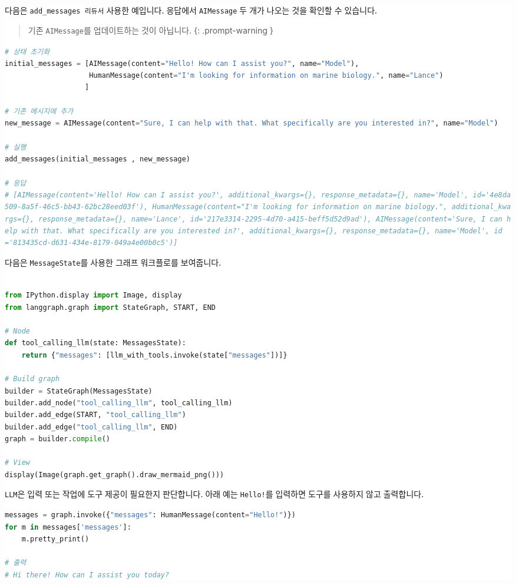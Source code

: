 다음은 `add_messages 리듀서` 사용한 예입니다. 응답에서 `AIMessage` 두 개가 나오는 것을 확인할 수 있습니다.

> 기존 `AIMessage`를 업데이트하는 것이 아닙니다.
{: .prompt-warning }

```python
# 상태 초기화
initial_messages = [AIMessage(content="Hello! How can I assist you?", name="Model"),
                    HumanMessage(content="I'm looking for information on marine biology.", name="Lance")
                   ]

# 기존 메시지에 추가
new_message = AIMessage(content="Sure, I can help with that. What specifically are you interested in?", name="Model")

# 실행
add_messages(initial_messages , new_message)

# 응답
# [AIMessage(content='Hello! How can I assist you?', additional_kwargs={}, response_metadata={}, name='Model', id='4e8da509-8a5f-46c5-bb43-62bc28eed03f'), HumanMessage(content="I'm looking for information on marine biology.", additional_kwargs={}, response_metadata={}, name='Lance', id='217e3314-2295-4d70-a415-beff5d52d9ad'), AIMessage(content='Sure, I can help with that. What specifically are you interested in?', additional_kwargs={}, response_metadata={}, name='Model', id='813435cd-d631-434e-8179-049a4e00b0c5')]
```

다음은 `MessageState`를 사용한 그래프 워크플로를 보여줍니다.

```python

from IPython.display import Image, display
from langgraph.graph import StateGraph, START, END
  
# Node
def tool_calling_llm(state: MessagesState):
    return {"messages": [llm_with_tools.invoke(state["messages"])]}

# Build graph
builder = StateGraph(MessagesState)
builder.add_node("tool_calling_llm", tool_calling_llm)
builder.add_edge(START, "tool_calling_llm")
builder.add_edge("tool_calling_llm", END)
graph = builder.compile()

# View
display(Image(graph.get_graph().draw_mermaid_png()))
```

`LLM`은 입력 또는 작업에 도구 제공이 필요한지 판단합니다. 아래 예는 `Hello!`를 입력하면 도구를 사용하지 않고 출력합니다.

```python
messages = graph.invoke({"messages": HumanMessage(content="Hello!")})
for m in messages['messages']:
    m.pretty_print()

# 출력
# Hi there! How can I assist you today?
```
